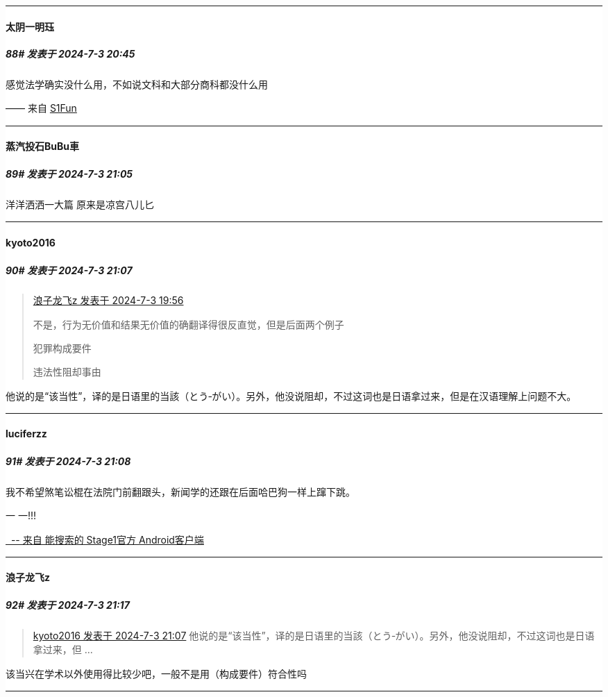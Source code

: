 
*****

####  太阴一明珏  
##### 88#       发表于 2024-7-3 20:45

感觉法学确实没什么用，不如说文科和大部分商科都没什么用

—— 来自 [S1Fun](https://s1fun.koalcat.com)


*****

####  蒸汽投石BuBu車  
##### 89#       发表于 2024-7-3 21:05

洋洋洒洒一大篇
原来是凉宫八儿匕

*****

####  kyoto2016  
##### 90#       发表于 2024-7-3 21:07

<blockquote><a href="httphttps://bbs.saraba1st.com/2b/forum.php?mod=redirect&amp;goto=findpost&amp;pid=65470940&amp;ptid=2190020" target="_blank">浪子龙飞z 发表于 2024-7-3 19:56</a>

不是，行为无价值和结果无价值的确翻译得很反直觉，但是后面两个例子

犯罪构成要件

违法性阻却事由</blockquote>
他说的是“该当性”，译的是日语里的当該（とう‐がい）。另外，他没说阻却，不过这词也是日语拿过来，但是在汉语理解上问题不大。

*****

####  luciferzz  
##### 91#       发表于 2024-7-3 21:08

我不希望煞笔讼棍在法院门前翻跟头，新闻学的还跟在后面哈巴狗一样上蹿下跳。

一 一!!!

[  -- 来自 能搜索的 Stage1官方 Android客户端](https://www.coolapk.com/apk/140634)


*****

####  浪子龙飞z  
##### 92#       发表于 2024-7-3 21:17

<blockquote><a href="httphttps://bbs.saraba1st.com/2b/forum.php?mod=redirect&amp;goto=findpost&amp;pid=65471543&amp;ptid=2190020" target="_blank">kyoto2016 发表于 2024-7-3 21:07</a>
他说的是“该当性”，译的是日语里的当該（とう‐がい）。另外，他没说阻却，不过这词也是日语拿过来，但 ...</blockquote>
该当兴在学术以外使用得比较少吧，一般不是用（构成要件）符合性吗


*****
